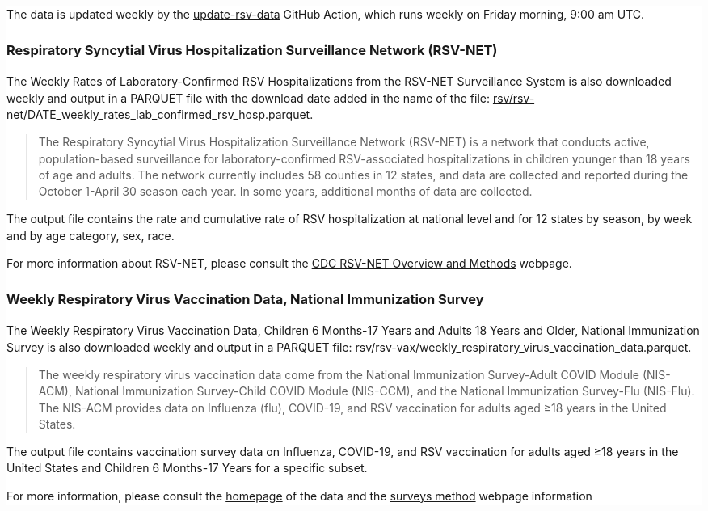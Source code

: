 The data is updated weekly by the 
[update-rsv-data](../.github/workflows/update-rsv-data.yaml) GitHub Action, 
which runs weekly on Friday morning, 9:00 am UTC.

### Respiratory Syncytial Virus Hospitalization Surveillance Network (RSV-NET)

The [Weekly Rates of Laboratory-Confirmed RSV Hospitalizations from the RSV-NET Surveillance System](https://data.cdc.gov/Public-Health-Surveillance/Weekly-Rates-of-Laboratory-Confirmed-RSV-Hospitali/29hc-w46k)
is also downloaded weekly and output in a PARQUET file with the download date added in the name of the file: 
[rsv/rsv-net/DATE_weekly_rates_lab_confirmed_rsv_hosp.parquet](./rsv/rsv-net/).

> The Respiratory Syncytial Virus Hospitalization Surveillance Network (RSV-NET) is a network that 
conducts active, population-based surveillance for laboratory-confirmed RSV-associated hospitalizations 
in children younger than 18 years of age and adults. The network currently includes 58 counties in 12 states, 
and data are collected and reported during the October 1-April 30 season each year. In some years, additional 
months of data are collected.

The output file contains the rate and cumulative rate of RSV hospitalization at national level and for 12
states by season, by week and by age category, sex, race.

For more information about RSV-NET, please consult the 
[CDC RSV-NET Overview and Methods](https://www.cdc.gov/rsv/research/rsv-net/overview-methods.html) 
webpage. 

### Weekly Respiratory Virus Vaccination Data, National Immunization Survey

The [Weekly Respiratory Virus Vaccination Data, Children 6 Months-17 Years and Adults 18 Years and Older, National Immunization Survey](https://data.cdc.gov/Vaccinations/Weekly-Respiratory-Virus-Vaccination-Data-Children/5c6r-xi2t/about_data)
is also downloaded weekly and output in a PARQUET file: 
[rsv/rsv-vax/weekly_respiratory_virus_vaccination_data.parquet](./rsv/rsv-vax/weekly_respiratory_virus_vaccination_data.parquet).

> The weekly respiratory virus vaccination data come from the National Immunization Survey-Adult COVID Module 
> (NIS-ACM), National Immunization Survey-Child COVID Module (NIS-CCM), and the National Immunization Survey-Flu 
> (NIS-Flu). The NIS-ACM provides data on Influenza (flu), COVID-19, and RSV vaccination for adults aged ≥18 years 
> in the United States.

The output file contains vaccination survey data on Influenza, COVID-19, and RSV vaccination for adults aged 
≥18 years in the United States and Children 6 Months-17 Years for a specific subset.

For more information, please consult the 
[homepage](https://data.cdc.gov/Vaccinations/Weekly-Respiratory-Virus-Vaccination-Data-Children/5c6r-xi2t/about_data) 
of the data and the [surveys method](https://www.cdc.gov/vaccines/imz-managers/nis/about.html#current-surveys) 
webpage information
